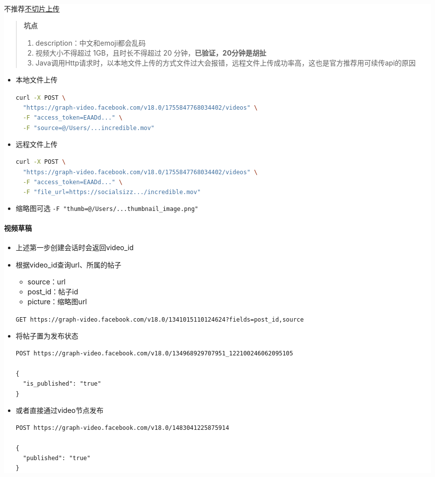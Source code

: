 不推荐[不切片上传](https://developers.facebook.com/docs/video-api/guides/publishing)

> **坑点**
>
> 1. description：中文和emoji都会乱码
> 2. 视频大小不得超过 1GB，且时长不得超过 20 分钟，**已验证，20分钟是胡扯**
> 3. Java调用Http请求时，以本地文件上传的方式文件过大会报错，远程文件上传成功率高，这也是官方推荐用可续传api的原因

- 本地文件上传

  ```sh
  curl -X POST \
    "https://graph-video.facebook.com/v18.0/1755847768034402/videos" \
    -F "access_token=EAADd..." \
    -F "source=@/Users/...incredible.mov"
  ```

- 远程文件上传

  ```sh
  curl -X POST \
    "https://graph-video.facebook.com/v18.0/1755847768034402/videos" \
    -F "access_token=EAADd..." \
    -F "file_url=https://socialsizz.../incredible.mov"
  ```

- 缩略图可选    `-F "thumb=@/Users/...thumbnail_image.png"`

#### 视频草稿

- 上述第一步创建会话时会返回video_id

- 根据video_id查询url、所属的帖子

  - source：url
  - post_id：帖子id
  - picture：缩略图url

  ```http
  GET https://graph-video.facebook.com/v18.0/1341015110124624?fields=post_id,source
  ```

- 将帖子置为发布状态

  ```http
  POST https://graph-video.facebook.com/v18.0/134968929707951_122100246062095105
  
  {
    "is_published": "true"
  }
  ```

- 或者直接通过video节点发布

  ```http
  POST https://graph-video.facebook.com/v18.0/1483041225875914
  
  {
    "published": "true"
  }
  ```
